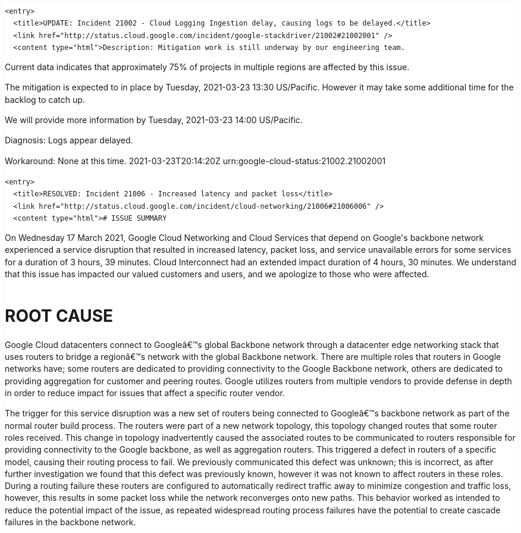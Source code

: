    <entry>
      <title>UPDATE: Incident 21002 - Cloud Logging Ingestion delay, causing logs to be delayed.</title>
      <link href="http://status.cloud.google.com/incident/google-stackdriver/21002#21002001" />
      <content type="html">Description: Mitigation work is still underway by our engineering team.

Current data indicates that approximately 75% of projects in multiple regions are affected by this issue.

The mitigation is expected to in place by Tuesday, 2021-03-23 13:30 US/Pacific. However it may take some additional time for the backlog to catch up.

We will provide more information by Tuesday, 2021-03-23 14:00 US/Pacific.

Diagnosis: Logs appear delayed.

Workaround: None at this time.</content>
      <updated>2021-03-23T20:14:20Z</updated>
      <id>urn:google-cloud-status:21002.21002001</id>
    </entry>
  
    <entry>
      <title>RESOLVED: Incident 21006 - Increased latency and packet loss</title>
      <link href="http://status.cloud.google.com/incident/cloud-networking/21006#21006006" />
      <content type="html"># ISSUE SUMMARY

On Wednesday 17 March 2021, Google Cloud Networking and Cloud Services that depend on Google&#39;s backbone network experienced a service disruption that resulted in increased latency, packet loss, and service unavailable errors for some services for a duration of 3 hours, 39 minutes. Cloud Interconnect had an extended impact duration of 4 hours, 30 minutes. We understand that this issue has impacted our valued customers and users, and we apologize to those who were affected.


# ROOT CAUSE

Google Cloud datacenters connect to Googleâ€™s global Backbone network through a datacenter edge networking stack that uses routers to bridge a regionâ€™s network with the global Backbone network. There are multiple roles that routers in Google networks have; some routers are dedicated to providing connectivity to the Google Backbone network, others are dedicated to providing aggregation for customer and peering routes. Google utilizes routers from multiple vendors to provide defense in depth in order to reduce impact for issues that affect a specific router vendor. 

The trigger for this service disruption was a new set of routers being connected to Googleâ€™s backbone network as part of the normal router build process. The routers were part of a new network topology, this topology changed routes that some router roles received. This change in topology inadvertently caused the associated routes to be communicated to routers responsible for providing connectivity to the Google backbone, as well as aggregation routers. This triggered a defect in routers of a specific model, causing their routing process to fail. We previously communicated this defect was unknown; this is incorrect, as after further investigation we found that this defect was previously known, however it was not known to affect routers in these roles. During a routing failure these routers are configured to automatically redirect traffic away to minimize congestion and traffic loss, however, this results in some packet loss while the network reconverges onto new paths. This behavior worked as intended to reduce the potential impact of the issue, as repeated widespread routing process failures have the potential to create cascade failures in the backbone network.

